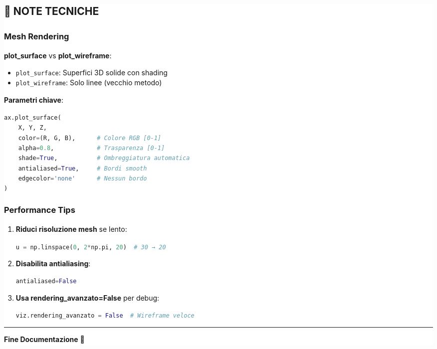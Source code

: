 
## 📝 NOTE TECNICHE

### Mesh Rendering

**plot_surface** vs **plot_wireframe**:
- `plot_surface`: Superfici 3D solide con shading
- `plot_wireframe`: Solo linee (vecchio metodo)

**Parametri chiave**:
```python
ax.plot_surface(
    X, Y, Z,
    color=(R, G, B),      # Colore RGB [0-1]
    alpha=0.8,            # Trasparenza [0-1]
    shade=True,           # Ombreggiatura automatica
    antialiased=True,     # Bordi smooth
    edgecolor='none'      # Nessun bordo
)
```

### Performance Tips

1. **Riduci risoluzione mesh** se lento:
   ```python
   u = np.linspace(0, 2*np.pi, 20)  # 30 → 20
   ```

2. **Disabilita antialiasing**:
   ```python
   antialiased=False
   ```

3. **Usa rendering_avanzato=False** per debug:
   ```python
   viz.rendering_avanzato = False  # Wireframe veloce
   ```

---

**Fine Documentazione** 🎉

